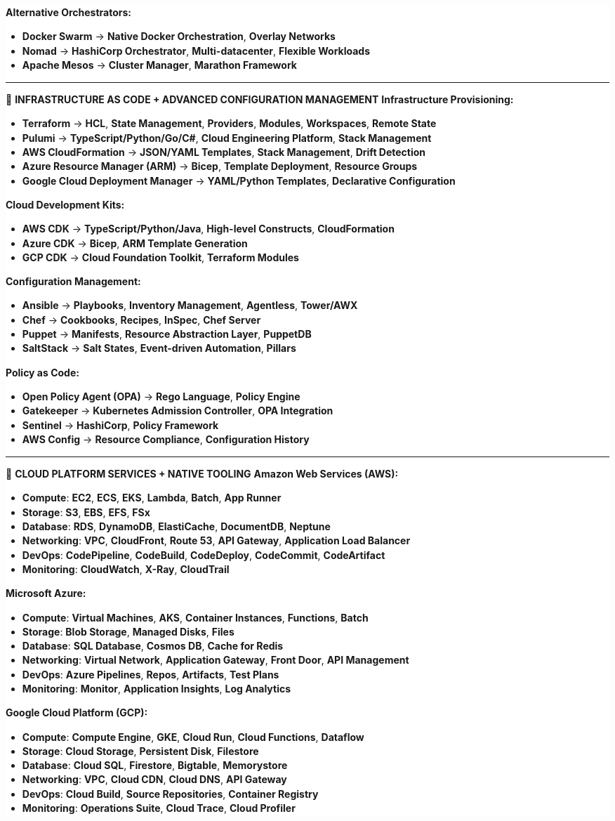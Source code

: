 **Alternative Orchestrators:**
- **Docker Swarm** → **Native Docker Orchestration**, **Overlay Networks**
- **Nomad** → **HashiCorp Orchestrator**, **Multi-datacenter**, **Flexible Workloads**
- **Apache Mesos** → **Cluster Manager**, **Marathon Framework**

---

🔹 **INFRASTRUCTURE AS CODE + ADVANCED CONFIGURATION MANAGEMENT**
**Infrastructure Provisioning:**
- **Terraform** → **HCL**, **State Management**, **Providers**, **Modules**, **Workspaces**, **Remote State**
- **Pulumi** → **TypeScript/Python/Go/C#**, **Cloud Engineering Platform**, **Stack Management**
- **AWS CloudFormation** → **JSON/YAML Templates**, **Stack Management**, **Drift Detection**
- **Azure Resource Manager (ARM)** → **Bicep**, **Template Deployment**, **Resource Groups**
- **Google Cloud Deployment Manager** → **YAML/Python Templates**, **Declarative Configuration**

**Cloud Development Kits:**
- **AWS CDK** → **TypeScript/Python/Java**, **High-level Constructs**, **CloudFormation**
- **Azure CDK** → **Bicep**, **ARM Template Generation**
- **GCP CDK** → **Cloud Foundation Toolkit**, **Terraform Modules**

**Configuration Management:**
- **Ansible** → **Playbooks**, **Inventory Management**, **Agentless**, **Tower/AWX**
- **Chef** → **Cookbooks**, **Recipes**, **InSpec**, **Chef Server**
- **Puppet** → **Manifests**, **Resource Abstraction Layer**, **PuppetDB**
- **SaltStack** → **Salt States**, **Event-driven Automation**, **Pillars**

**Policy as Code:**
- **Open Policy Agent (OPA)** → **Rego Language**, **Policy Engine**
- **Gatekeeper** → **Kubernetes Admission Controller**, **OPA Integration**
- **Sentinel** → **HashiCorp**, **Policy Framework**
- **AWS Config** → **Resource Compliance**, **Configuration History**

---

🔹 **CLOUD PLATFORM SERVICES + NATIVE TOOLING**
**Amazon Web Services (AWS):**
- **Compute**: **EC2**, **ECS**, **EKS**, **Lambda**, **Batch**, **App Runner**
- **Storage**: **S3**, **EBS**, **EFS**, **FSx**
- **Database**: **RDS**, **DynamoDB**, **ElastiCache**, **DocumentDB**, **Neptune**
- **Networking**: **VPC**, **CloudFront**, **Route 53**, **API Gateway**, **Application Load Balancer**
- **DevOps**: **CodePipeline**, **CodeBuild**, **CodeDeploy**, **CodeCommit**, **CodeArtifact**
- **Monitoring**: **CloudWatch**, **X-Ray**, **CloudTrail**

**Microsoft Azure:**
- **Compute**: **Virtual Machines**, **AKS**, **Container Instances**, **Functions**, **Batch**
- **Storage**: **Blob Storage**, **Managed Disks**, **Files**
- **Database**: **SQL Database**, **Cosmos DB**, **Cache for Redis**
- **Networking**: **Virtual Network**, **Application Gateway**, **Front Door**, **API Management**
- **DevOps**: **Azure Pipelines**, **Repos**, **Artifacts**, **Test Plans**
- **Monitoring**: **Monitor**, **Application Insights**, **Log Analytics**

**Google Cloud Platform (GCP):**
- **Compute**: **Compute Engine**, **GKE**, **Cloud Run**, **Cloud Functions**, **Dataflow**
- **Storage**: **Cloud Storage**, **Persistent Disk**, **Filestore**
- **Database**: **Cloud SQL**, **Firestore**, **Bigtable**, **Memorystore**
- **Networking**: **VPC**, **Cloud CDN**, **Cloud DNS**, **API Gateway**
- **DevOps**: **Cloud Build**, **Source Repositories**, **Container Registry**
- **Monitoring**: **Operations Suite**, **Cloud Trace**, **Cloud Profiler**
